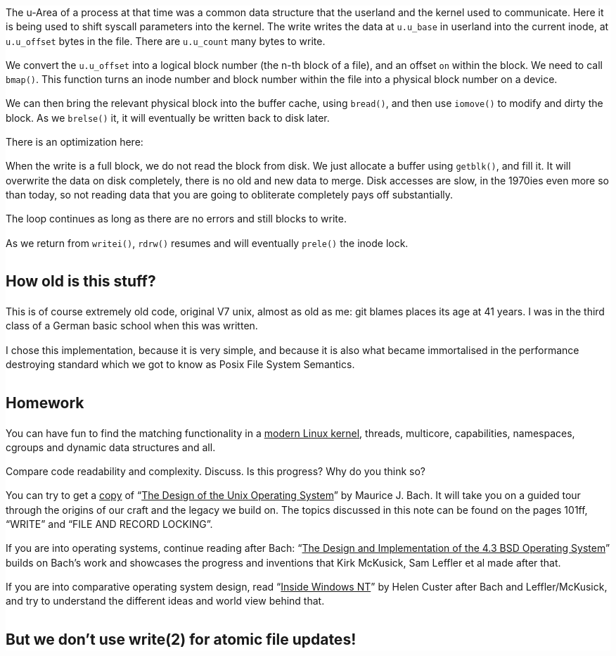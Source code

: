 The u-Area of a process at that time was a common data structure that the userland and the kernel used to communicate. Here it is being used to shift syscall parameters into the kernel. The write writes the data at `u.u_base` in userland into the current inode, at `u.u_offset` bytes in the file. There are `u.u_count` many bytes to write.

We convert the `u.u_offset` into a logical block number (the n-th block of a file), and an offset `on` within the block. We need to call `bmap()`. This function turns an inode number and block number within the file into a physical block number on a device.

We can then bring the relevant physical block into the buffer cache, using `bread()`, and then use `iomove()` to modify and dirty the block. As we `brelse()` it, it will eventually be written back to disk later.

There is an optimization here:

When the write is a full block, we do not read the block from disk. We just allocate a buffer using `getblk()`, and fill it. It will overwrite the data on disk completely, there is no old and new data to merge. Disk accesses are slow, in the 1970ies even more so than today, so not reading data that you are going to obliterate completely pays off substantially.

The loop continues as long as there are no errors and still blocks to write.

As we return from `writei()`, `rdrw()` resumes and will eventually `prele()` the inode lock.

## How old is this stuff?

This is of course extremely old code, original V7 unix, almost as old as me: git blames places its age at 41 years. I was in the third class of a German basic school when this was written.

I chose this implementation, because it is very simple, and because it is also what became immortalised in the performance destroying standard which we got to know as Posix File System Semantics.

## Homework

You can have fun to find the matching functionality in a [modern Linux kernel](https://github.com/torvalds/linux), threads, multicore, capabilities, namespaces, cgroups and dynamic data structures and all.

Compare code readability and complexity. Discuss. Is this progress? Why do you think so?

You can try to get a [copy](http://160592857366.free.fr/joe/ebooks/ShareData/Design%20of%20the%20Unix%20Operating%20System%20By%20Maurice%20Bach.pdf) of “[The Design of the Unix Operating System](https://www.amazon.de/Design-UNIX-Operating-System-Prentice/dp/0132017997)” by Maurice J. Bach. It will take you on a guided tour through the origins of our craft and the legacy we build on. The topics discussed in this note can be found on the pages 101ff, “WRITE” and “FILE AND RECORD LOCKING”.

If you are into operating systems, continue reading after Bach: “[The Design and Implementation of the 4.3 BSD Operating System](https://www.amazon.de/Design-Implementation-4-3Bsd-Operating-System/dp/0201061961)” builds on Bach’s work and showcases the progress and inventions that Kirk McKusick, Sam Leffler et al made after that.

If you are into comparative operating system design, read “[Inside Windows NT](https://www.amazon.com/Inside-Windows-NT-Helen-Custer/dp/155615481X)” by Helen Custer after Bach and Leffler/McKusick, and try to understand the different ideas and world view behind that.

## But we don’t use write(2) for atomic file updates!
